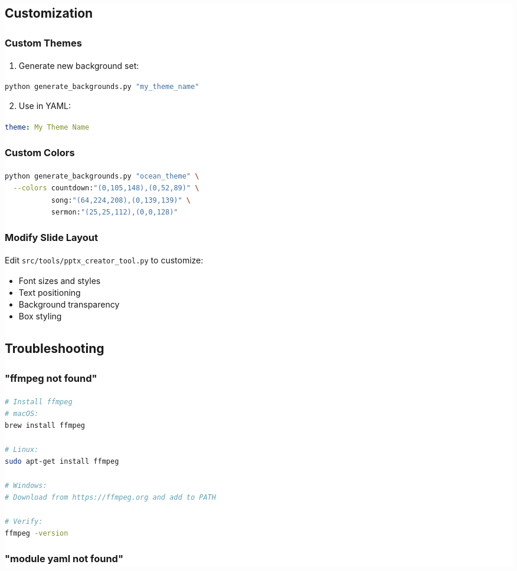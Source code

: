 ## Customization

### Custom Themes

1. Generate new background set:
```bash
python generate_backgrounds.py "my_theme_name"
```

2. Use in YAML:
```yaml
theme: My Theme Name
```

### Custom Colors

```bash
python generate_backgrounds.py "ocean_theme" \
  --colors countdown:"(0,105,148),(0,52,89)" \
           song:"(64,224,208),(0,139,139)" \
           sermon:"(25,25,112),(0,0,128)"
```

### Modify Slide Layout

Edit `src/tools/pptx_creator_tool.py` to customize:
- Font sizes and styles
- Text positioning
- Background transparency
- Box styling

## Troubleshooting

### "ffmpeg not found"

```bash
# Install ffmpeg
# macOS:
brew install ffmpeg

# Linux:
sudo apt-get install ffmpeg

# Windows:
# Download from https://ffmpeg.org and add to PATH

# Verify:
ffmpeg -version
```

### "module yaml not found"
